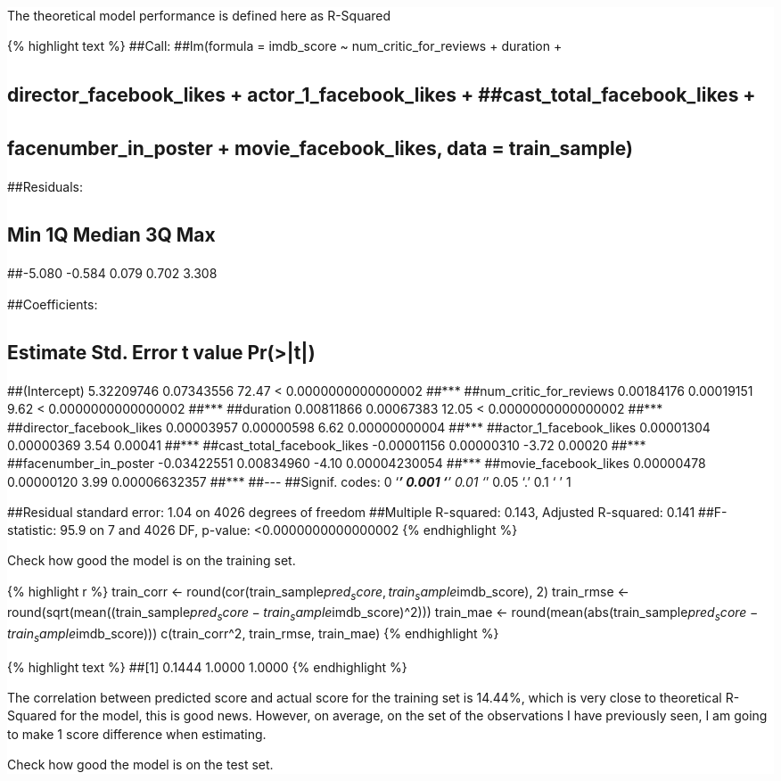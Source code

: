 The theoretical model performance is defined here as R-Squared

{% highlight text %}
##Call:
##lm(formula = imdb_score ~ num_critic_for_reviews + duration + 
##    director_facebook_likes + actor_1_facebook_likes + ##cast_total_facebook_likes + 
##    facenumber_in_poster + movie_facebook_likes, data = train_sample)

##Residuals:
##   Min     1Q Median     3Q    Max 
##-5.080 -0.584  0.079  0.702  3.308 

##Coefficients:
##                             Estimate  Std. Error t value             Pr(>|t|)    
##(Intercept)                5.32209746  0.07343556   72.47 < 0.0000000000000002 ##***
##num_critic_for_reviews     0.00184176  0.00019151    9.62 < 0.0000000000000002 ##***
##duration                   0.00811866  0.00067383   12.05 < 0.0000000000000002 ##***
##director_facebook_likes    0.00003957  0.00000598    6.62        0.00000000004 ##***
##actor_1_facebook_likes     0.00001304  0.00000369    3.54              0.00041 ##***
##cast_total_facebook_likes -0.00001156  0.00000310   -3.72              0.00020 ##***
##facenumber_in_poster      -0.03422551  0.00834960   -4.10        0.00004230054 ##***
##movie_facebook_likes       0.00000478  0.00000120    3.99        0.00006632357 ##***
##---
##Signif. codes:  0 ‘***’ 0.001 ‘**’ 0.01 ‘*’ 0.05 ‘.’ 0.1 ‘ ’ 1

##Residual standard error: 1.04 on 4026 degrees of freedom
##Multiple R-squared:  0.143,	Adjusted R-squared:  0.141 
##F-statistic: 95.9 on 7 and 4026 DF,  p-value: <0.0000000000000002
{% endhighlight %}

Check how good the model is on the training set.

{% highlight r %}
train_corr <- round(cor(train_sample$pred_score, train_sample$imdb_score), 2)
train_rmse <- round(sqrt(mean((train_sample$pred_score - train_sample$imdb_score)^2)))
train_mae <- round(mean(abs(train_sample$pred_score - train_sample$imdb_score)))
c(train_corr^2, train_rmse, train_mae)
{% endhighlight %}

{% highlight text %}
##[1] 0.1444 1.0000 1.0000
{% endhighlight %}

The correlation between predicted score and actual score for the training set is 14.44%, which is very close to theoretical R-Squared for the model, this is good news. However, on average, on the set of the observations I have previously seen, I am going to make 1 score difference when estimating. 

Check how good the model is on the test set.
